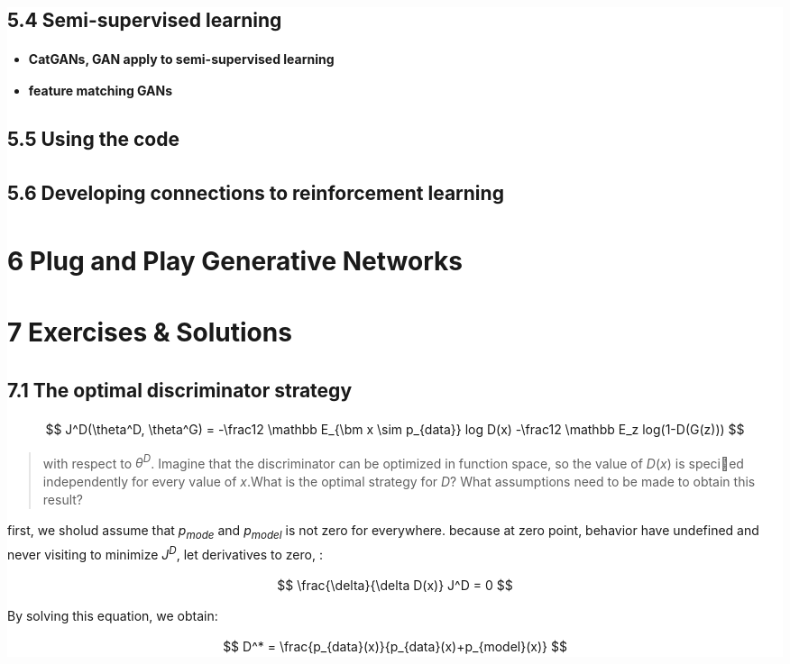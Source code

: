 ## 5.4 Semi-supervised learning

- **CatGANs, GAN apply to semi-supervised learning**

- **feature matching GANs**

## 5.5 Using the code



## 5.6 Developing connections to reinforcement learning

# 6 Plug and Play Generative Networks

# 7 Exercises & Solutions

## 7.1 The optimal discriminator strategy

$$ J^D(\theta^D, \theta^G) = -\frac12 \mathbb E_{\bm x \sim p_{data}} log D(x) -\frac12 \mathbb E_z log(1-D(G(z))) $$

>with respect to $\theta^D$. Imagine that the discriminator can be optimized in function space, so the value of $D(x)$ is specied independently for every value of $x$.What is the optimal strategy for $D$? What assumptions need to be made to obtain this result?

first, we sholud assume that $p_{mode}$ and $p_{model}$ is not zero for everywhere. because at zero point, behavior have undefined and never visiting
to minimize $J^D$, let derivatives to zero, :

$$ \frac{\delta}{\delta D(x)} J^D = 0 $$

By solving this equation, we obtain:

$$ D^* = \frac{p_{data}(x)}{p_{data}(x)+p_{model}(x)} $$
